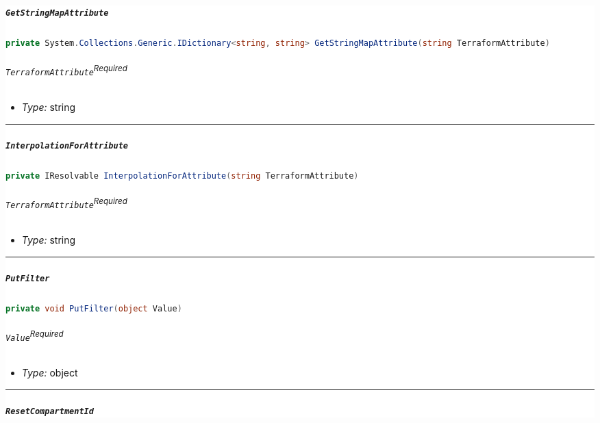 ##### `GetStringMapAttribute` <a name="GetStringMapAttribute" id="rhizo-co-terraform-provider-oci.dataOciDevopsDeployArtifacts.DataOciDevopsDeployArtifacts.getStringMapAttribute"></a>

```csharp
private System.Collections.Generic.IDictionary<string, string> GetStringMapAttribute(string TerraformAttribute)
```

###### `TerraformAttribute`<sup>Required</sup> <a name="TerraformAttribute" id="rhizo-co-terraform-provider-oci.dataOciDevopsDeployArtifacts.DataOciDevopsDeployArtifacts.getStringMapAttribute.parameter.terraformAttribute"></a>

- *Type:* string

---

##### `InterpolationForAttribute` <a name="InterpolationForAttribute" id="rhizo-co-terraform-provider-oci.dataOciDevopsDeployArtifacts.DataOciDevopsDeployArtifacts.interpolationForAttribute"></a>

```csharp
private IResolvable InterpolationForAttribute(string TerraformAttribute)
```

###### `TerraformAttribute`<sup>Required</sup> <a name="TerraformAttribute" id="rhizo-co-terraform-provider-oci.dataOciDevopsDeployArtifacts.DataOciDevopsDeployArtifacts.interpolationForAttribute.parameter.terraformAttribute"></a>

- *Type:* string

---

##### `PutFilter` <a name="PutFilter" id="rhizo-co-terraform-provider-oci.dataOciDevopsDeployArtifacts.DataOciDevopsDeployArtifacts.putFilter"></a>

```csharp
private void PutFilter(object Value)
```

###### `Value`<sup>Required</sup> <a name="Value" id="rhizo-co-terraform-provider-oci.dataOciDevopsDeployArtifacts.DataOciDevopsDeployArtifacts.putFilter.parameter.value"></a>

- *Type:* object

---

##### `ResetCompartmentId` <a name="ResetCompartmentId" id="rhizo-co-terraform-provider-oci.dataOciDevopsDeployArtifacts.DataOciDevopsDeployArtifacts.resetCompartmentId"></a>

